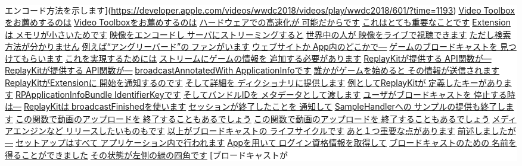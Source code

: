 エンコード方法を示します](https://developer.apple.com/videos/wwdc2018/videos/play/wwdc2018/601/?time=1193) [Video Toolboxをお薦めするのは](https://developer.apple.com/videos/wwdc2018/videos/play/wwdc2018/601/?time=1199) [Video Toolboxをお薦めするのは](https://developer.apple.com/videos/wwdc2018/videos/play/wwdc2018/601/?time=1199) [ハードウェアでの高速化が
可能だからです](https://developer.apple.com/videos/wwdc2018/videos/play/wwdc2018/601/?time=1203) [これはとても重要なことです](https://developer.apple.com/videos/wwdc2018/videos/play/wwdc2018/601/?time=1207) [Extensionは
メモリが小さいためです](https://developer.apple.com/videos/wwdc2018/videos/play/wwdc2018/601/?time=1210) [映像をエンコードし
サーバにストリーミングすると](https://developer.apple.com/videos/wwdc2018/videos/play/wwdc2018/601/?time=1219) [世界中の人が
映像をライブで視聴できます](https://developer.apple.com/videos/wwdc2018/videos/play/wwdc2018/601/?time=1225) [ただし検索方法が分かりません](https://developer.apple.com/videos/wwdc2018/videos/play/wwdc2018/601/?time=1231) [例えば“アングリーバード”の
ファンがいます](https://developer.apple.com/videos/wwdc2018/videos/play/wwdc2018/601/?time=1234) [ウェブサイトか
App内のどこかで―](https://developer.apple.com/videos/wwdc2018/videos/play/wwdc2018/601/?time=1239) [ゲームのブロードキャストを
見つけてもらいます](https://developer.apple.com/videos/wwdc2018/videos/play/wwdc2018/601/?time=1242) [これを実現するためには](https://developer.apple.com/videos/wwdc2018/videos/play/wwdc2018/601/?time=1247) [ストリームにゲームの情報を
追加する必要があります](https://developer.apple.com/videos/wwdc2018/videos/play/wwdc2018/601/?time=1250) [ReplayKitが提供する
API関数が―](https://developer.apple.com/videos/wwdc2018/videos/play/wwdc2018/601/?time=1258) [ReplayKitが提供する
API関数が―](https://developer.apple.com/videos/wwdc2018/videos/play/wwdc2018/601/?time=1258) [broadcastAnnotatedWith
ApplicationInfoです](https://developer.apple.com/videos/wwdc2018/videos/play/wwdc2018/601/?time=1261) [誰かがゲームを始めると
その情報が送信されます](https://developer.apple.com/videos/wwdc2018/videos/play/wwdc2018/601/?time=1264) [ReplayKitがExtensionに
開始を通知するのです](https://developer.apple.com/videos/wwdc2018/videos/play/wwdc2018/601/?time=1270) [そして詳細を
ディクショナリに提供します](https://developer.apple.com/videos/wwdc2018/videos/play/wwdc2018/601/?time=1274) [例としてReplayKitが
定義したキーがあります](https://developer.apple.com/videos/wwdc2018/videos/play/wwdc2018/601/?time=1281) [RPApplicationInfoBundle
IdentifierKeyです](https://developer.apple.com/videos/wwdc2018/videos/play/wwdc2018/601/?time=1285) [そしてバンドルIDを
メタデータとして渡します](https://developer.apple.com/videos/wwdc2018/videos/play/wwdc2018/601/?time=1289) [ユーザがブロードキャストを
停止する時は―](https://developer.apple.com/videos/wwdc2018/videos/play/wwdc2018/601/?time=1300) [ReplayKitは
broadcastFinishedを使います](https://developer.apple.com/videos/wwdc2018/videos/play/wwdc2018/601/?time=1304) [セッションが終了したことを
通知して](https://developer.apple.com/videos/wwdc2018/videos/play/wwdc2018/601/?time=1307) [SampleHandlerへの
サンプルの提供も終了します](https://developer.apple.com/videos/wwdc2018/videos/play/wwdc2018/601/?time=1310) [この関数で動画のアップロードを
終了することもあるでしょう](https://developer.apple.com/videos/wwdc2018/videos/play/wwdc2018/601/?time=1315) [この関数で動画のアップロードを
終了することもあるでしょう](https://developer.apple.com/videos/wwdc2018/videos/play/wwdc2018/601/?time=1315) [メディアエンジンなど
リリースしたいものもです](https://developer.apple.com/videos/wwdc2018/videos/play/wwdc2018/601/?time=1320) [以上がブロードキャストの
ライフサイクルです](https://developer.apple.com/videos/wwdc2018/videos/play/wwdc2018/601/?time=1330) [あと１つ重要な点があります](https://developer.apple.com/videos/wwdc2018/videos/play/wwdc2018/601/?time=1335) [前述しましたが―](https://developer.apple.com/videos/wwdc2018/videos/play/wwdc2018/601/?time=1340) [セットアップはすべて
アプリケーション内で行われます](https://developer.apple.com/videos/wwdc2018/videos/play/wwdc2018/601/?time=1343) [Appを用いて
ログイン資格情報を取得して](https://developer.apple.com/videos/wwdc2018/videos/play/wwdc2018/601/?time=1349) [ブロードキャストのための
名前を得ることができました](https://developer.apple.com/videos/wwdc2018/videos/play/wwdc2018/601/?time=1353) [その状態が左側の緑の四角です](https://developer.apple.com/videos/wwdc2018/videos/play/wwdc2018/601/?time=1358) [ブロードキャストが